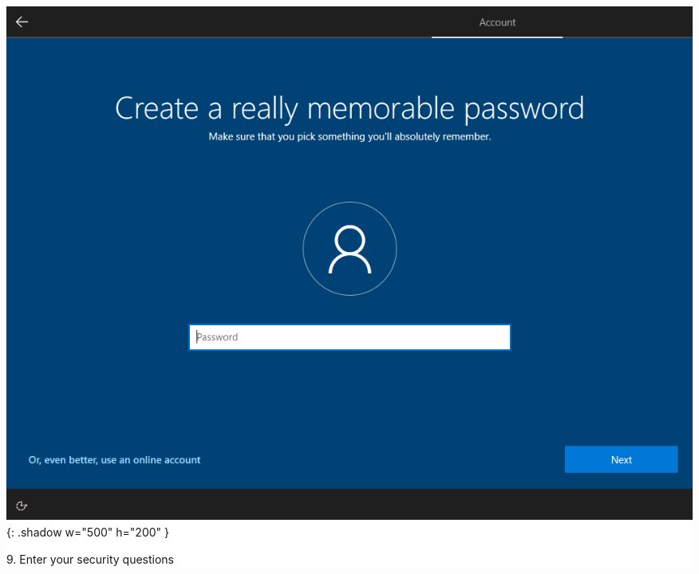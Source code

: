 ![windows install setup](/assets/img/win-setup/windows-install-setup-8.png){: .shadow w="500" h="200" }

9. Enter your security questions
